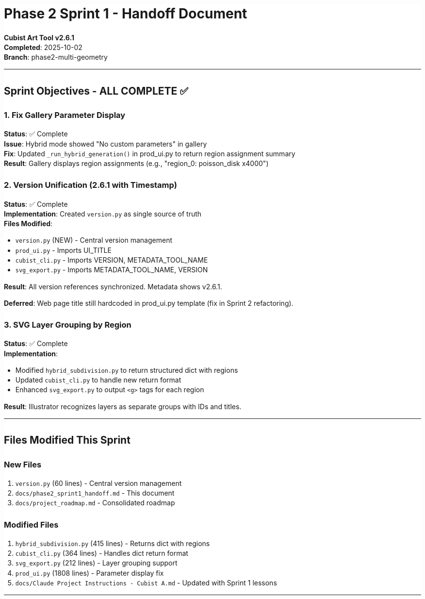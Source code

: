 # Phase 2 Sprint 1 - Handoff Document
**Cubist Art Tool v2.6.1**  
**Completed**: 2025-10-02  
**Branch**: phase2-multi-geometry  

---

## Sprint Objectives - ALL COMPLETE ✅

### 1. Fix Gallery Parameter Display
**Status**: ✅ Complete  
**Issue**: Hybrid mode showed "No custom parameters" in gallery  
**Fix**: Updated `_run_hybrid_generation()` in prod_ui.py to return region assignment summary  
**Result**: Gallery displays region assignments (e.g., "region_0: poisson_disk x4000")

### 2. Version Unification (2.6.1 with Timestamp)
**Status**: ✅ Complete  
**Implementation**: Created `version.py` as single source of truth  
**Files Modified**:
- `version.py` (NEW) - Central version management
- `prod_ui.py` - Imports UI_TITLE
- `cubist_cli.py` - Imports VERSION, METADATA_TOOL_NAME  
- `svg_export.py` - Imports METADATA_TOOL_NAME, VERSION

**Result**: All version references synchronized. Metadata shows v2.6.1.

**Deferred**: Web page title still hardcoded in prod_ui.py template (fix in Sprint 2 refactoring).

### 3. SVG Layer Grouping by Region
**Status**: ✅ Complete  
**Implementation**: 
- Modified `hybrid_subdivision.py` to return structured dict with regions
- Updated `cubist_cli.py` to handle new return format
- Enhanced `svg_export.py` to output `<g>` tags for each region

**Result**: Illustrator recognizes layers as separate groups with IDs and titles.

---

## Files Modified This Sprint

### New Files
1. `version.py` (60 lines) - Central version management
2. `docs/phase2_sprint1_handoff.md` - This document
3. `docs/project_roadmap.md` - Consolidated roadmap

### Modified Files
1. `hybrid_subdivision.py` (415 lines) - Returns dict with regions
2. `cubist_cli.py` (364 lines) - Handles dict return format
3. `svg_export.py` (212 lines) - Layer grouping support
4. `prod_ui.py` (1808 lines) - Parameter display fix
5. `docs/Claude Project Instructions - Cubist A.md` - Updated with Sprint 1 lessons

---